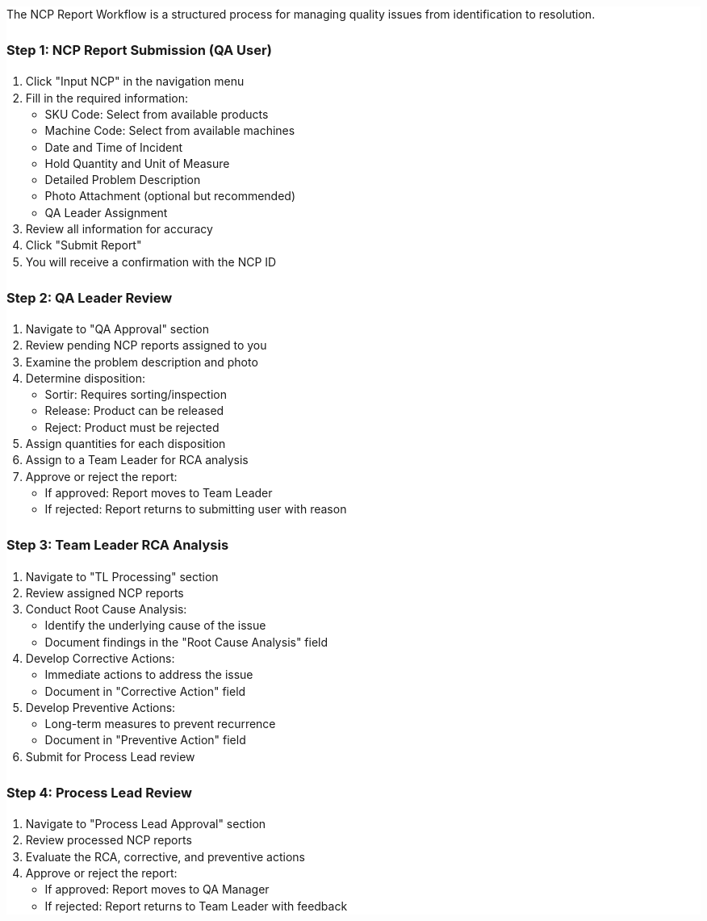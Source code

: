The NCP Report Workflow is a structured process for managing quality issues from identification to resolution.

### Step 1: NCP Report Submission (QA User)
1. Click "Input NCP" in the navigation menu
2. Fill in the required information:
   - SKU Code: Select from available products
   - Machine Code: Select from available machines
   - Date and Time of Incident
   - Hold Quantity and Unit of Measure
   - Detailed Problem Description
   - Photo Attachment (optional but recommended)
   - QA Leader Assignment
3. Review all information for accuracy
4. Click "Submit Report"
5. You will receive a confirmation with the NCP ID

### Step 2: QA Leader Review
1. Navigate to "QA Approval" section
2. Review pending NCP reports assigned to you
3. Examine the problem description and photo
4. Determine disposition:
   - Sortir: Requires sorting/inspection
   - Release: Product can be released
   - Reject: Product must be rejected
5. Assign quantities for each disposition
6. Assign to a Team Leader for RCA analysis
7. Approve or reject the report:
   - If approved: Report moves to Team Leader
   - If rejected: Report returns to submitting user with reason

### Step 3: Team Leader RCA Analysis
1. Navigate to "TL Processing" section
2. Review assigned NCP reports
3. Conduct Root Cause Analysis:
   - Identify the underlying cause of the issue
   - Document findings in the "Root Cause Analysis" field
4. Develop Corrective Actions:
   - Immediate actions to address the issue
   - Document in "Corrective Action" field
5. Develop Preventive Actions:
   - Long-term measures to prevent recurrence
   - Document in "Preventive Action" field
6. Submit for Process Lead review

### Step 4: Process Lead Review
1. Navigate to "Process Lead Approval" section
2. Review processed NCP reports
3. Evaluate the RCA, corrective, and preventive actions
4. Approve or reject the report:
   - If approved: Report moves to QA Manager
   - If rejected: Report returns to Team Leader with feedback
